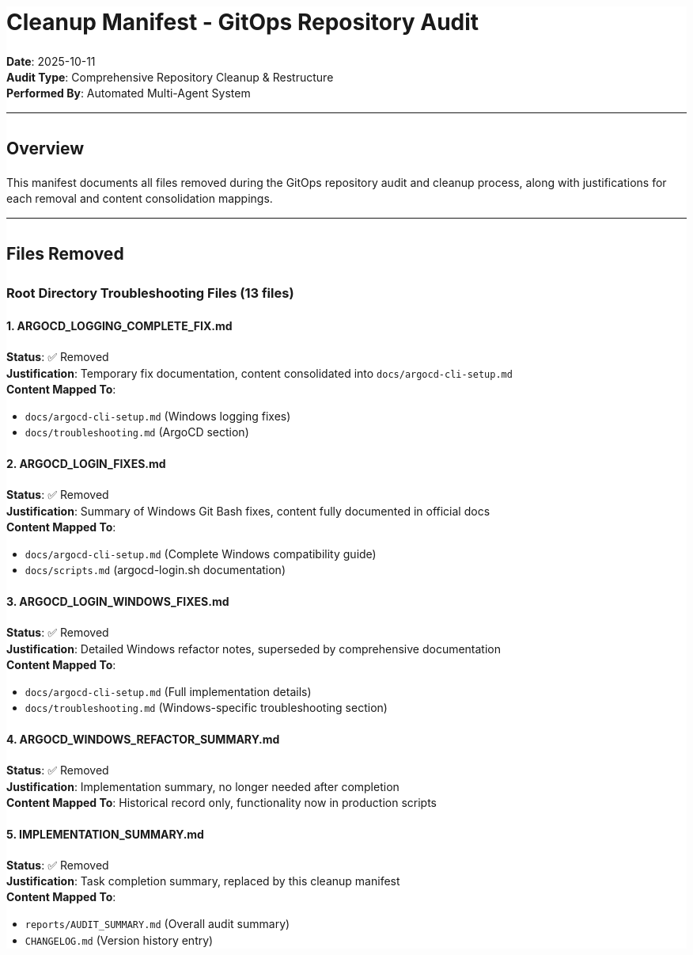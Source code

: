 # Cleanup Manifest - GitOps Repository Audit

**Date**: 2025-10-11  
**Audit Type**: Comprehensive Repository Cleanup & Restructure  
**Performed By**: Automated Multi-Agent System

---

## Overview

This manifest documents all files removed during the GitOps repository audit and cleanup process, along with justifications for each removal and content consolidation mappings.

---

## Files Removed

### Root Directory Troubleshooting Files (13 files)

#### 1. ARGOCD_LOGGING_COMPLETE_FIX.md
**Status**: ✅ Removed  
**Justification**: Temporary fix documentation, content consolidated into `docs/argocd-cli-setup.md`  
**Content Mapped To**: 
- `docs/argocd-cli-setup.md` (Windows logging fixes)
- `docs/troubleshooting.md` (ArgoCD section)

#### 2. ARGOCD_LOGIN_FIXES.md
**Status**: ✅ Removed  
**Justification**: Summary of Windows Git Bash fixes, content fully documented in official docs  
**Content Mapped To**:
- `docs/argocd-cli-setup.md` (Complete Windows compatibility guide)
- `docs/scripts.md` (argocd-login.sh documentation)

#### 3. ARGOCD_LOGIN_WINDOWS_FIXES.md
**Status**: ✅ Removed  
**Justification**: Detailed Windows refactor notes, superseded by comprehensive documentation  
**Content Mapped To**:
- `docs/argocd-cli-setup.md` (Full implementation details)
- `docs/troubleshooting.md` (Windows-specific troubleshooting section)

#### 4. ARGOCD_WINDOWS_REFACTOR_SUMMARY.md
**Status**: ✅ Removed  
**Justification**: Implementation summary, no longer needed after completion  
**Content Mapped To**: Historical record only, functionality now in production scripts

#### 5. IMPLEMENTATION_SUMMARY.md
**Status**: ✅ Removed  
**Justification**: Task completion summary, replaced by this cleanup manifest  
**Content Mapped To**:
- `reports/AUDIT_SUMMARY.md` (Overall audit summary)
- `CHANGELOG.md` (Version history entry)
